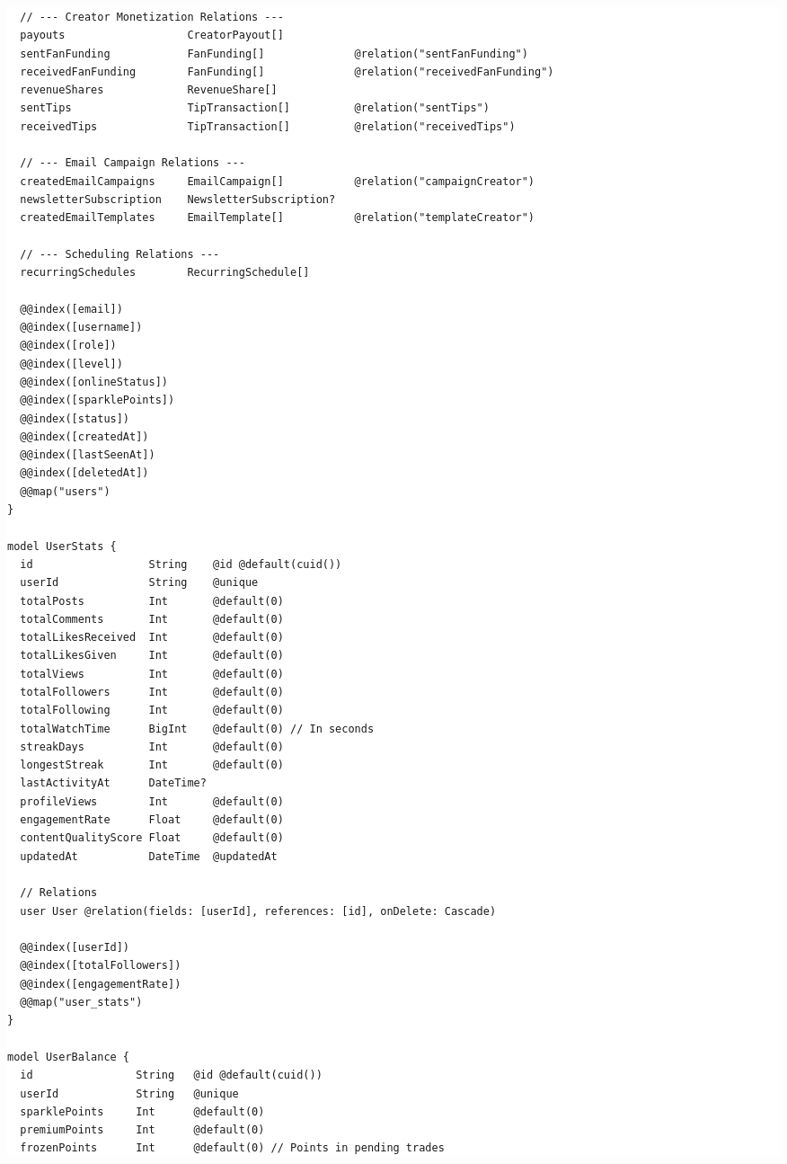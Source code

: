 ```prisma
  // --- Creator Monetization Relations ---
  payouts                   CreatorPayout[]
  sentFanFunding            FanFunding[]              @relation("sentFanFunding")
  receivedFanFunding        FanFunding[]              @relation("receivedFanFunding")
  revenueShares             RevenueShare[]
  sentTips                  TipTransaction[]          @relation("sentTips")
  receivedTips              TipTransaction[]          @relation("receivedTips")

  // --- Email Campaign Relations ---
  createdEmailCampaigns     EmailCampaign[]           @relation("campaignCreator")
  newsletterSubscription    NewsletterSubscription?
  createdEmailTemplates     EmailTemplate[]           @relation("templateCreator")

  // --- Scheduling Relations ---
  recurringSchedules        RecurringSchedule[]

  @@index([email])
  @@index([username])
  @@index([role])
  @@index([level])
  @@index([onlineStatus])
  @@index([sparklePoints])
  @@index([status])
  @@index([createdAt])
  @@index([lastSeenAt])
  @@index([deletedAt])
  @@map("users")
}

model UserStats {
  id                  String    @id @default(cuid())
  userId              String    @unique
  totalPosts          Int       @default(0)
  totalComments       Int       @default(0)
  totalLikesReceived  Int       @default(0)
  totalLikesGiven     Int       @default(0)
  totalViews          Int       @default(0)
  totalFollowers      Int       @default(0)
  totalFollowing      Int       @default(0)
  totalWatchTime      BigInt    @default(0) // In seconds
  streakDays          Int       @default(0)
  longestStreak       Int       @default(0)
  lastActivityAt      DateTime?
  profileViews        Int       @default(0)
  engagementRate      Float     @default(0)
  contentQualityScore Float     @default(0)
  updatedAt           DateTime  @updatedAt

  // Relations
  user User @relation(fields: [userId], references: [id], onDelete: Cascade)

  @@index([userId])
  @@index([totalFollowers])
  @@index([engagementRate])
  @@map("user_stats")
}

model UserBalance {
  id                String   @id @default(cuid())
  userId            String   @unique
  sparklePoints     Int      @default(0)
  premiumPoints     Int      @default(0)
  frozenPoints      Int      @default(0) // Points in pending trades
```